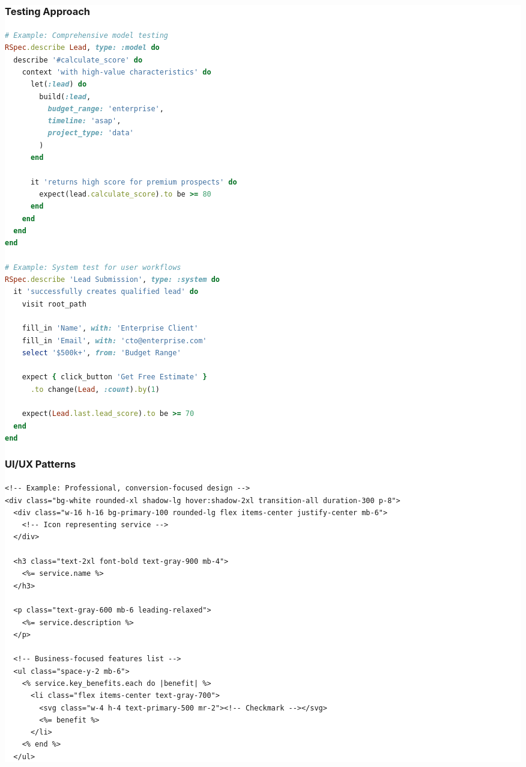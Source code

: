 ### Testing Approach
```ruby
# Example: Comprehensive model testing
RSpec.describe Lead, type: :model do
  describe '#calculate_score' do
    context 'with high-value characteristics' do
      let(:lead) do
        build(:lead,
          budget_range: 'enterprise',
          timeline: 'asap',
          project_type: 'data'
        )
      end
      
      it 'returns high score for premium prospects' do
        expect(lead.calculate_score).to be >= 80
      end
    end
  end
end

# Example: System test for user workflows
RSpec.describe 'Lead Submission', type: :system do
  it 'successfully creates qualified lead' do
    visit root_path
    
    fill_in 'Name', with: 'Enterprise Client'
    fill_in 'Email', with: 'cto@enterprise.com'
    select '$500k+', from: 'Budget Range'
    
    expect { click_button 'Get Free Estimate' }
      .to change(Lead, :count).by(1)
    
    expect(Lead.last.lead_score).to be >= 70
  end
end
```

### UI/UX Patterns
```erb
<!-- Example: Professional, conversion-focused design -->
<div class="bg-white rounded-xl shadow-lg hover:shadow-2xl transition-all duration-300 p-8">
  <div class="w-16 h-16 bg-primary-100 rounded-lg flex items-center justify-center mb-6">
    <!-- Icon representing service -->
  </div>
  
  <h3 class="text-2xl font-bold text-gray-900 mb-4">
    <%= service.name %>
  </h3>
  
  <p class="text-gray-600 mb-6 leading-relaxed">
    <%= service.description %>
  </p>
  
  <!-- Business-focused features list -->
  <ul class="space-y-2 mb-6">
    <% service.key_benefits.each do |benefit| %>
      <li class="flex items-center text-gray-700">
        <svg class="w-4 h-4 text-primary-500 mr-2"><!-- Checkmark --></svg>
        <%= benefit %>
      </li>
    <% end %>
  </ul>
```
